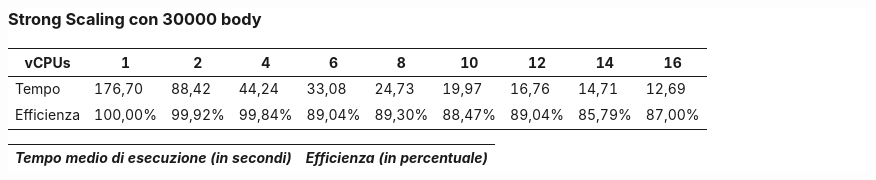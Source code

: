   
 ### Strong Scaling con 30000 body  

| vCPUs | 1 | 2 | 4 | 6 | 8 | 10 | 12 | 14 | 16 |
| ----- | ----- | ----- | ----- | ----- | ----- | ----- | ----- | ----- | ----- |
| Tempo | 176,70 | 88,42 | 44,24 | 33,08 | 24,73 | 19,97 | 16,76 | 14,71 | 12,69 |
| Efficienza | 100,00% | 99,92% | 99,84% | 89,04% | 89,30% | 88,47% | 89,04% | 85,79% | 87,00% |  

*Tempo medio di esecuzione (in secondi)*           |  *Efficienza (in percentuale)*
:-------------------------:|:-------------------------:
